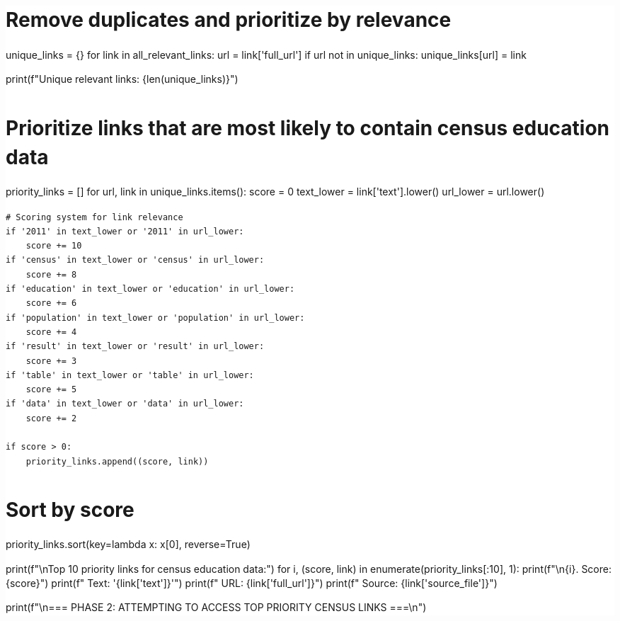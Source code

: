 # Remove duplicates and prioritize by relevance
unique_links = {}
for link in all_relevant_links:
    url = link['full_url']
    if url not in unique_links:
        unique_links[url] = link

print(f"Unique relevant links: {len(unique_links)}")

# Prioritize links that are most likely to contain census education data
priority_links = []
for url, link in unique_links.items():
    score = 0
    text_lower = link['text'].lower()
    url_lower = url.lower()
    
    # Scoring system for link relevance
    if '2011' in text_lower or '2011' in url_lower:
        score += 10
    if 'census' in text_lower or 'census' in url_lower:
        score += 8
    if 'education' in text_lower or 'education' in url_lower:
        score += 6
    if 'population' in text_lower or 'population' in url_lower:
        score += 4
    if 'result' in text_lower or 'result' in url_lower:
        score += 3
    if 'table' in text_lower or 'table' in url_lower:
        score += 5
    if 'data' in text_lower or 'data' in url_lower:
        score += 2
    
    if score > 0:
        priority_links.append((score, link))

# Sort by score
priority_links.sort(key=lambda x: x[0], reverse=True)

print(f"\nTop 10 priority links for census education data:")
for i, (score, link) in enumerate(priority_links[:10], 1):
    print(f"\n{i}. Score: {score}")
    print(f"   Text: '{link['text']}'")
    print(f"   URL: {link['full_url']}")
    print(f"   Source: {link['source_file']}")

print(f"\n=== PHASE 2: ATTEMPTING TO ACCESS TOP PRIORITY CENSUS LINKS ===\n")
